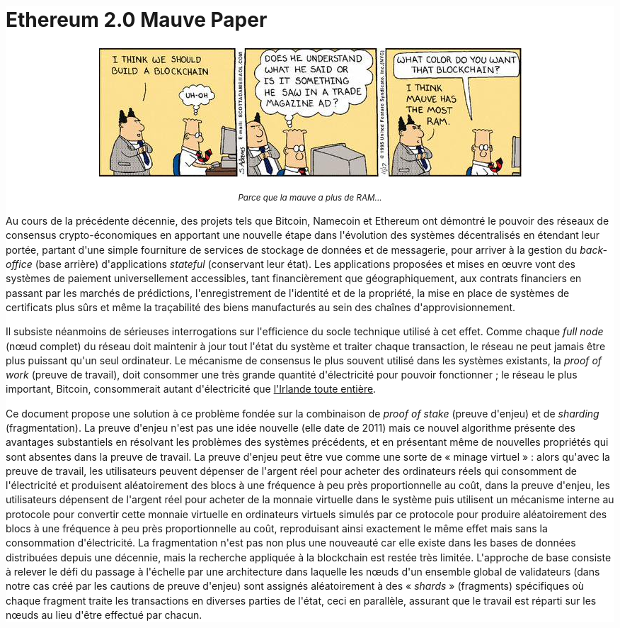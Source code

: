 ﻿Ethereum 2.0 Mauve Paper
========================

<center>
<img src="images/CE9chd5UUAEY__8.jpg">
<p><small><em>Parce que la mauve a plus de RAM...</em></small></p>
</center>

Au cours de la précédente décennie, des projets tels que Bitcoin, Namecoin et Ethereum ont démontré le pouvoir des réseaux de consensus crypto-économiques en apportant une nouvelle étape dans l'évolution des systèmes décentralisés en étendant leur portée, partant d'une simple fourniture de services de stockage de données et de messagerie, pour arriver à la gestion du _back-office_ (base arrière) d'applications _stateful_ (conservant leur état). Les applications proposées et mises en œuvre vont des systèmes de paiement universellement accessibles, tant financièrement que géographiquement, aux contrats financiers en passant par les marchés de prédictions, l'enregistrement de l'identité et de la propriété, la mise en place de systèmes de certificats plus sûrs et même la traçabilité des biens manufacturés au sein des chaînes d'approvisionnement.

Il subsiste néanmoins de sérieuses interrogations sur l'efficience du socle technique utilisé à cet effet. Comme chaque _full node_ (nœud complet) du réseau doit maintenir à jour tout l'état du système et traiter chaque transaction, le réseau ne peut jamais être plus puissant qu'un seul ordinateur. Le mécanisme de consensus le plus souvent utilisé dans les systèmes existants, la _proof of work_ (preuve de travail), doit consommer une très grande quantité d'électricité pour pouvoir fonctionner ; le réseau le plus important, Bitcoin, consommerait autant d'électricité que [l'Irlande toute entière](https://karlodwyer.github.io/publications/pdf/bitcoin_KJOD_2014.pdf).

Ce document propose une solution à ce problème fondée sur la combinaison de _proof of stake_ (preuve d'enjeu) et de _sharding_ (fragmentation). La preuve d'enjeu n'est pas une idée nouvelle (elle date de 2011) mais ce nouvel algorithme présente des avantages substantiels en résolvant les problèmes des systèmes précédents, et en présentant même de nouvelles propriétés qui sont absentes dans la preuve de travail. La preuve d'enjeu peut être vue comme une sorte de « minage virtuel » : alors qu'avec la preuve de travail, les utilisateurs peuvent dépenser de l'argent réel pour acheter des ordinateurs réels qui consomment de l'électricité et produisent aléatoirement des blocs à une fréquence à peu près proportionnelle au coût, dans la preuve d'enjeu, les utilisateurs dépensent de l'argent réel pour acheter de la monnaie virtuelle dans le système puis utilisent un mécanisme interne au protocole pour convertir cette monnaie virtuelle en ordinateurs virtuels simulés par ce protocole pour produire aléatoirement des blocs à une fréquence à peu près proportionnelle au coût, reproduisant ainsi exactement le même effet mais sans la consommation d'électricité. 
La fragmentation n'est pas non plus une nouveauté car elle existe dans les bases de données distribuées depuis une décennie, mais la recherche appliquée à la blockchain est restée très limitée. L'approche de base consiste à relever le défi du passage à l'échelle par une architecture dans laquelle les nœuds d'un ensemble global de validateurs (dans notre cas créé par les cautions de preuve d'enjeu) sont assignés aléatoirement à des « _shards_ » (fragments) spécifiques où chaque fragment traite les transactions en diverses parties de l'état, ceci en parallèle, assurant que le travail est réparti sur les nœuds au lieu d'être effectué par chacun.
